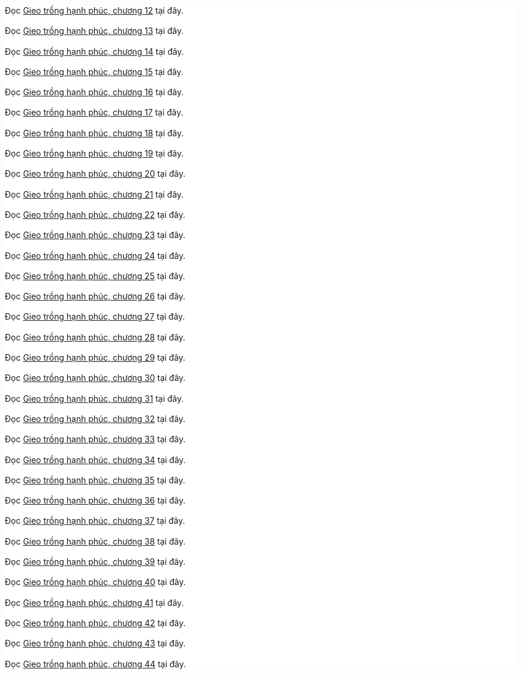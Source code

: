 Đọc [Gieo trồng hạnh phúc, chương 12](/article/gieo-trong-hanh-phuc-chuong-12) tại đây.

Đọc [Gieo trồng hạnh phúc, chương 13](/article/gieo-trong-hanh-phuc-chuong-13) tại đây.

Đọc [Gieo trồng hạnh phúc, chương 14](/article/gieo-trong-hanh-phuc-chuong-14) tại đây.

Đọc [Gieo trồng hạnh phúc, chương 15](/article/gieo-trong-hanh-phuc-chuong-15) tại đây.

Đọc [Gieo trồng hạnh phúc, chương 16](/article/gieo-trong-hanh-phuc-chuong-16) tại đây.

Đọc [Gieo trồng hạnh phúc, chương 17](/article/gieo-trong-hanh-phuc-chuong-17) tại đây.

Đọc [Gieo trồng hạnh phúc, chương 18](/article/gieo-trong-hanh-phuc-chuong-18) tại đây.

Đọc [Gieo trồng hạnh phúc, chương 19](/article/gieo-trong-hanh-phuc-chuong-19) tại đây.

Đọc [Gieo trồng hạnh phúc, chương 20](/article/gieo-trong-hanh-phuc-chuong-20) tại đây.

Đọc [Gieo trồng hạnh phúc, chương 21](/article/gieo-trong-hanh-phuc-chuong-21) tại đây.

Đọc [Gieo trồng hạnh phúc, chương 22](/article/gieo-trong-hanh-phuc-chuong-22) tại đây.

Đọc [Gieo trồng hạnh phúc, chương 23](/article/gieo-trong-hanh-phuc-chuong-23) tại đây.

Đọc [Gieo trồng hạnh phúc, chương 24](/article/gieo-trong-hanh-phuc-chuong-24) tại đây.

Đọc [Gieo trồng hạnh phúc, chương 25](/article/gieo-trong-hanh-phuc-chuong-25) tại đây.

Đọc [Gieo trồng hạnh phúc, chương 26](/article/gieo-trong-hanh-phuc-chuong-26) tại đây.

Đọc [Gieo trồng hạnh phúc, chương 27](/article/gieo-trong-hanh-phuc-chuong-27) tại đây.

Đọc [Gieo trồng hạnh phúc, chương 28](/article/gieo-trong-hanh-phuc-chuong-28) tại đây.

Đọc [Gieo trồng hạnh phúc, chương 29](/article/gieo-trong-hanh-phuc-chuong-29) tại đây.

Đọc [Gieo trồng hạnh phúc, chương 30](/article/gieo-trong-hanh-phuc-chuong-30) tại đây.

Đọc [Gieo trồng hạnh phúc, chương 31](/article/gieo-trong-hanh-phuc-chuong-31) tại đây.

Đọc [Gieo trồng hạnh phúc, chương 32](/article/gieo-trong-hanh-phuc-chuong-32) tại đây.

Đọc [Gieo trồng hạnh phúc, chương 33](/article/gieo-trong-hanh-phuc-chuong-33) tại đây.

Đọc [Gieo trồng hạnh phúc, chương 34](/article/gieo-trong-hanh-phuc-chuong-34) tại đây.

Đọc [Gieo trồng hạnh phúc, chương 35](/article/gieo-trong-hanh-phuc-chuong-35) tại đây.

Đọc [Gieo trồng hạnh phúc, chương 36](/article/gieo-trong-hanh-phuc-chuong-36) tại đây.

Đọc [Gieo trồng hạnh phúc, chương 37](/article/gieo-trong-hanh-phuc-chuong-37) tại đây.

Đọc [Gieo trồng hạnh phúc, chương 38](/article/gieo-trong-hanh-phuc-chuong-38) tại đây.

Đọc [Gieo trồng hạnh phúc, chương 39](/article/gieo-trong-hanh-phuc-chuong-39) tại đây.

Đọc [Gieo trồng hạnh phúc, chương 40](/article/gieo-trong-hanh-phuc-chuong-40) tại đây.

Đọc [Gieo trồng hạnh phúc, chương 41](/article/gieo-trong-hanh-phuc-chuong-41) tại đây.

Đọc [Gieo trồng hạnh phúc, chương 42](/article/gieo-trong-hanh-phuc-chuong-42) tại đây.

Đọc [Gieo trồng hạnh phúc, chương 43](/article/gieo-trong-hanh-phuc-chuong-43) tại đây.

Đọc [Gieo trồng hạnh phúc, chương 44](/article/gieo-trong-hanh-phuc-chuong-44) tại đây.
